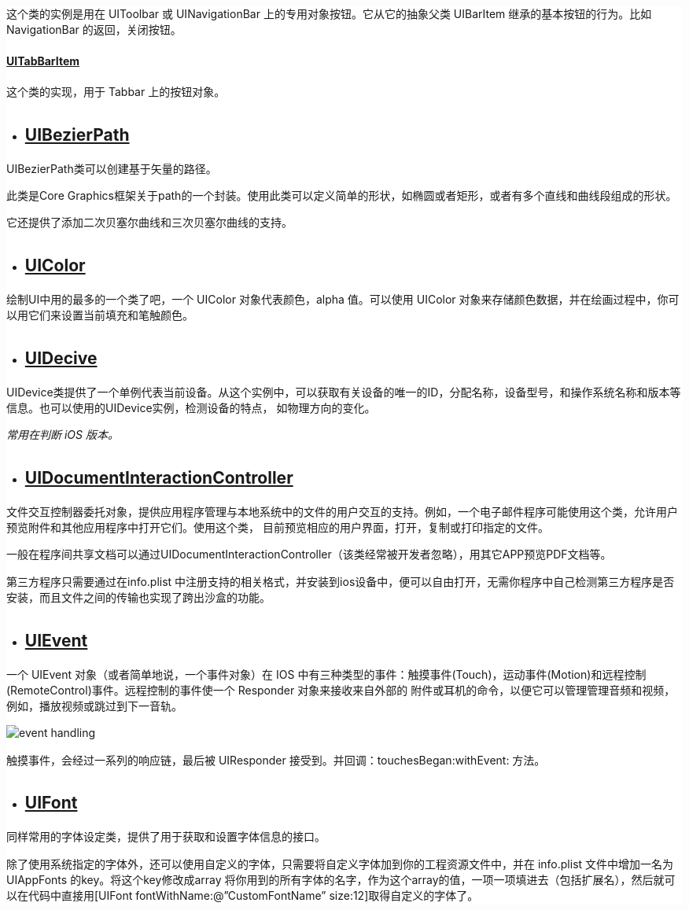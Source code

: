 这个类的实例是用在 UIToolbar 或 UINavigationBar 上的专用对象按钮。它从它的抽象父类 UIBarItem 继承的基本按钮的行为。比如 NavigationBar 的返回，关闭按钮。

#### [UITabBarItem](https://developer.apple.com/library/ios/documentation/uikit/reference/UITabBarItem_Class/Reference/Reference.html)

这个类的实现，用于 Tabbar 上的按钮对象。

* ## [UIBezierPath](https://developer.apple.com/library/ios/documentation/uikit/reference/UIBezierPath_class/Reference/Reference.html)

UIBezierPath类可以创建基于矢量的路径。
	
此类是Core Graphics框架关于path的一个封装。使用此类可以定义简单的形状，如椭圆或者矩形，或者有多个直线和曲线段组成的形状。

它还提供了添加二次贝塞尔曲线和三次贝塞尔曲线的支持。



* ## [UIColor](https://developer.apple.com/library/ios/documentation/uikit/reference/UIColor_Class/Reference/Reference.html)

绘制UI中用的最多的一个类了吧，一个 UIColor 对象代表颜色，alpha 值。可以使用 UIColor 对象来存储颜色数据，并在绘画过程中，你可以用它们来设置当前填充和笔触颜色。

* ## [UIDecive](https://developer.apple.com/library/ios/documentation/uikit/reference/UIDevice_Class/Reference/UIDevice.html)

UIDevice类提供了一个单例代表当前设备。从这个实例中，可以获取有关设备的唯一的ID，分配名称，设备型号，和操作系统名称和版本等信息。也可以使用的UIDevice实例，检测设备的特点， 如物理方向的变化。

*常用在判断 iOS 版本。*

* ## [UIDocumentInteractionController](https://developer.apple.com/library/ios/documentation/UIKit/Reference/UIDocumentInteractionController_class/Reference/Reference.html)

文件交互控制器委托对象，提供应用程序管理与本地系统中的文件的用户交互的支持。例如，一个电子邮件程序可能使用这个类，允许用户预览附件和其他应用程序中打开它们。使用这个类， 目前预览相应的用户界面，打开，复制或打印指定的文件。

一般在程序间共享文档可以通过UIDocumentInteractionController（该类经常被开发者忽略），用其它APP预览PDF文档等。

第三方程序只需要通过在info.plist 中注册支持的相关格式，并安装到ios设备中，便可以自由打开，无需你程序中自己检测第三方程序是否安装，而且文件之间的传输也实现了跨出沙盒的功能。

* ## [UIEvent](https://developer.apple.com/library/ios/documentation/uikit/reference/UIEvent_Class/Reference/Reference.html)

一个 UIEvent 对象（或者简单地说，一个事件对象）在 IOS 中有三种类型的事件：触摸事件(Touch)，运动事件(Motion)和远程控制(RemoteControl)事件。远程控制的事件使一个 Responder 对象来接收来自外部的 附件或耳机的命令，以便它可以管理管理音频和视频，例如，播放视频或跳过到下一音轨。

![event handling](https://developer.apple.com/library/ios/documentation/EventHandling/Conceptual/EventHandlingiPhoneOS/Art/events_to_app_2x.png)

触摸事件，会经过一系列的响应链，最后被 UIResponder 接受到。并回调：touchesBegan:withEvent: 方法。

* ## [UIFont](https://developer.apple.com/library/ios/documentation/uikit/reference/UIFont_Class/Reference/Reference.html)

同样常用的字体设定类，提供了用于获取和设置字体信息的接口。

除了使用系统指定的字体外，还可以使用自定义的字体，只需要将自定义字体加到你的工程资源文件中，并在 info.plist 文件中增加一名为 UIAppFonts 的key。将这个key修改成array
将你用到的所有字体的名字，作为这个array的值，一项一项填进去（包括扩展名），然后就可以在代码中直接用[UIFont fontWithName:@”CustomFontName” size:12]取得自定义的字体了。
